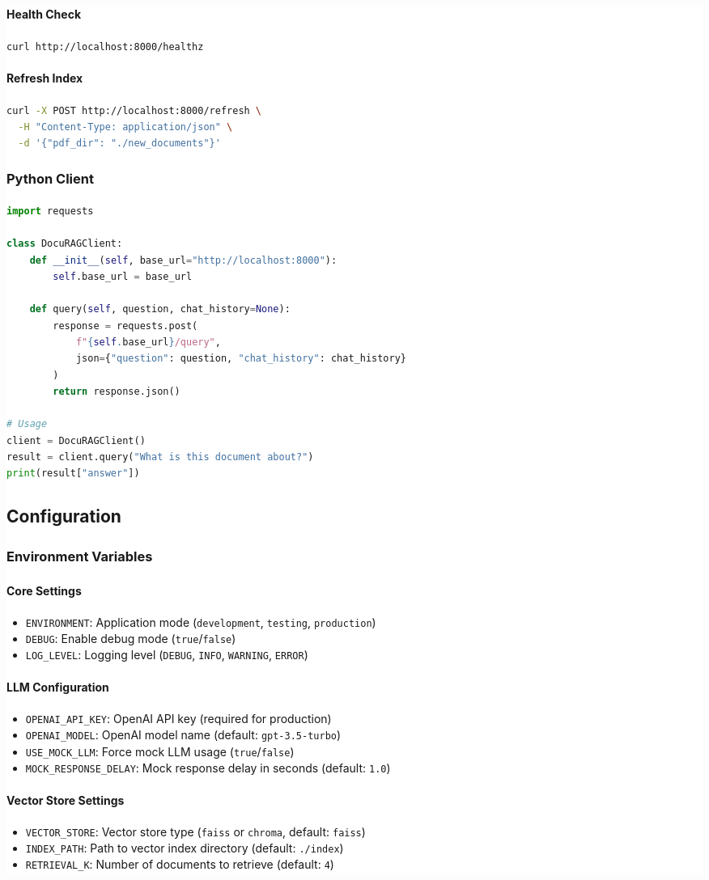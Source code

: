 #### Health Check
```bash
curl http://localhost:8000/healthz
```

#### Refresh Index
```bash
curl -X POST http://localhost:8000/refresh \
  -H "Content-Type: application/json" \
  -d '{"pdf_dir": "./new_documents"}'
```

### Python Client

```python
import requests

class DocuRAGClient:
    def __init__(self, base_url="http://localhost:8000"):
        self.base_url = base_url
    
    def query(self, question, chat_history=None):
        response = requests.post(
            f"{self.base_url}/query",
            json={"question": question, "chat_history": chat_history}
        )
        return response.json()

# Usage
client = DocuRAGClient()
result = client.query("What is this document about?")
print(result["answer"])
```

## Configuration

### Environment Variables

#### Core Settings
- `ENVIRONMENT`: Application mode (`development`, `testing`, `production`)
- `DEBUG`: Enable debug mode (`true`/`false`)
- `LOG_LEVEL`: Logging level (`DEBUG`, `INFO`, `WARNING`, `ERROR`)

#### LLM Configuration
- `OPENAI_API_KEY`: OpenAI API key (required for production)
- `OPENAI_MODEL`: OpenAI model name (default: `gpt-3.5-turbo`)
- `USE_MOCK_LLM`: Force mock LLM usage (`true`/`false`)
- `MOCK_RESPONSE_DELAY`: Mock response delay in seconds (default: `1.0`)

#### Vector Store Settings
- `VECTOR_STORE`: Vector store type (`faiss` or `chroma`, default: `faiss`)
- `INDEX_PATH`: Path to vector index directory (default: `./index`)
- `RETRIEVAL_K`: Number of documents to retrieve (default: `4`)
